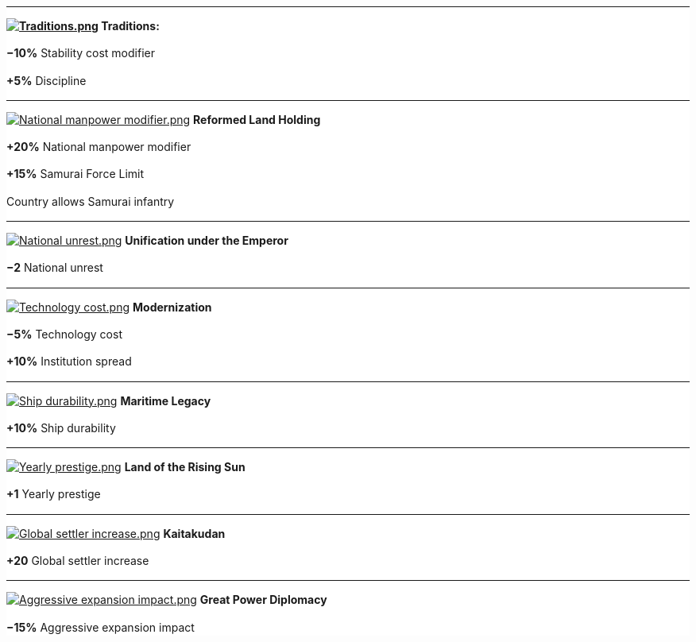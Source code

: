 * * *

 **[![Traditions.png](/images/thumb/5/57/Traditions.png/28px-Traditions.png)](/File:Traditions.png) Traditions:**

**−10%** Stability cost modifier

**+5%** Discipline

* * *

[![National manpower modifier.png](/images/thumb/f/fe/National_manpower_modifier.png/28px-National_manpower_modifier.png)](/File:National_manpower_modifier.png) **Reformed Land Holding**

**+20%** National manpower modifier

**+15%** Samurai Force Limit

Country allows Samurai infantry

* * *

[![National unrest.png](/images/thumb/8/8d/National_unrest.png/28px-National_unrest.png)](/File:National_unrest.png) **Unification under the Emperor**

**−2** National unrest

* * *

[![Technology cost.png](/images/thumb/e/ea/Technology_cost.png/28px-Technology_cost.png)](/File:Technology_cost.png) **Modernization**

**−5%** Technology cost

**+10%** Institution spread

* * *

[![Ship durability.png](/images/thumb/5/58/Ship_durability.png/28px-Ship_durability.png)](/File:Ship_durability.png) **Maritime Legacy**

**+10%** Ship durability

* * *

[![Yearly prestige.png](/images/thumb/f/f3/Yearly_prestige.png/28px-Yearly_prestige.png)](/File:Yearly_prestige.png) **Land of the Rising Sun**

**+1** Yearly prestige

* * *

[![Global settler increase.png](/images/thumb/2/2b/Global_settler_increase.png/28px-Global_settler_increase.png)](/File:Global_settler_increase.png) **Kaitakudan**

**+20** Global settler increase

* * *

[![Aggressive expansion impact.png](/images/thumb/c/ca/Aggressive_expansion_impact.png/28px-Aggressive_expansion_impact.png)](/File:Aggressive_expansion_impact.png) **Great Power Diplomacy**

**−15%** Aggressive expansion impact
